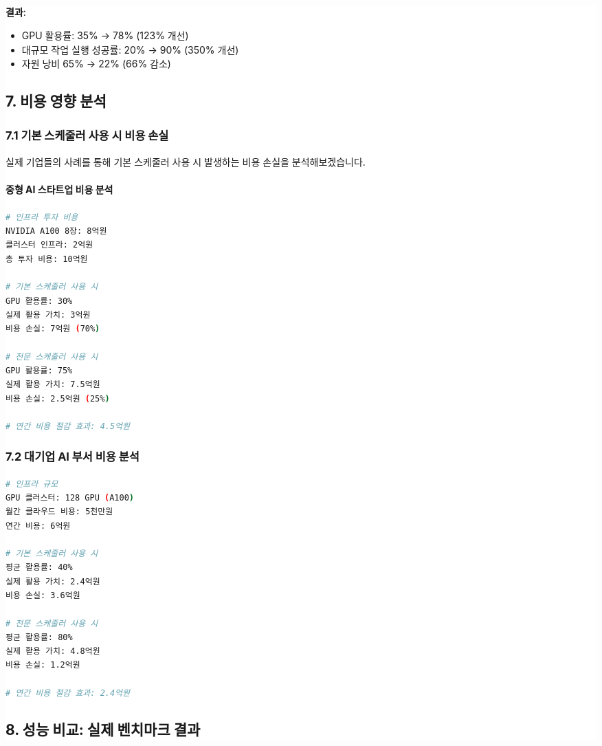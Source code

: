 **결과**: 
- GPU 활용률: 35% → 78% (123% 개선)
- 대규모 작업 실행 성공률: 20% → 90% (350% 개선)
- 자원 낭비 65% → 22% (66% 감소)

## 7. 비용 영향 분석

### 7.1 기본 스케줄러 사용 시 비용 손실

실제 기업들의 사례를 통해 기본 스케줄러 사용 시 발생하는 비용 손실을 분석해보겠습니다.

#### 중형 AI 스타트업 비용 분석
```bash
# 인프라 투자 비용
NVIDIA A100 8장: 8억원
클러스터 인프라: 2억원
총 투자 비용: 10억원

# 기본 스케줄러 사용 시
GPU 활용률: 30%
실제 활용 가치: 3억원
비용 손실: 7억원 (70%)

# 전문 스케줄러 사용 시
GPU 활용률: 75%
실제 활용 가치: 7.5억원
비용 손실: 2.5억원 (25%)

# 연간 비용 절감 효과: 4.5억원
```

### 7.2 대기업 AI 부서 비용 분석
```bash
# 인프라 규모
GPU 클러스터: 128 GPU (A100)
월간 클라우드 비용: 5천만원
연간 비용: 6억원

# 기본 스케줄러 사용 시
평균 활용률: 40%
실제 활용 가치: 2.4억원
비용 손실: 3.6억원

# 전문 스케줄러 사용 시
평균 활용률: 80%
실제 활용 가치: 4.8억원
비용 손실: 1.2억원

# 연간 비용 절감 효과: 2.4억원
```

## 8. 성능 비교: 실제 벤치마크 결과
